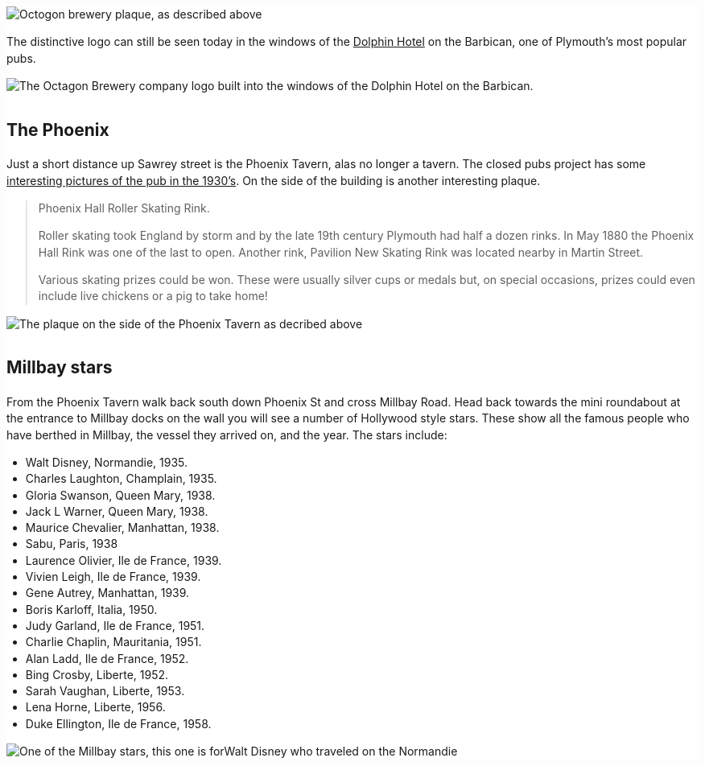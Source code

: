 ![](/images/octogon-brewery.jpg "Octogon brewery plaque, as described above")

The distinctive logo can still be seen today in the windows of the [Dolphin Hotel](https://www.tripadvisor.co.uk/Attraction_Review-g186258-d3312659-Reviews-Dolphin_Hotel-Plymouth_Devon_England.html) on the Barbican, one of Plymouth’s most popular pubs.

![](/images/dolphin-hotel.jpg "The Octagon Brewery company logo built into the windows of the Dolphin Hotel on the Barbican.")

## The Phoenix

Just a short distance up Sawrey street is the Phoenix Tavern, alas no longer a tavern. The closed pubs project has some [interesting pictures of the pub in the 1930’s](http://www.closedpubs.co.uk/devon/plymouth_phoenix.html). On the side of the building is another interesting plaque.

> Phoenix Hall Roller Skating Rink.
>
> Roller skating took England by storm and by the late 19th century Plymouth had half a dozen rinks. In May 1880 the Phoenix Hall Rink was one of the last to open. Another rink, Pavilion New Skating Rink was located nearby in Martin Street.
>
> Various skating prizes could be won. These were usually silver cups or medals but, on special occasions, prizes could even include live chickens or a pig to take home!

![](/images/the-phoenix.jpg "The plaque on the side of the Phoenix Tavern as decribed above")

## Millbay stars

From the Phoenix Tavern walk back south down Phoenix St and cross Millbay Road. Head back towards the mini roundabout at the entrance to Millbay docks on the wall you will see a number of Hollywood style stars. These show all the famous people who have berthed in Millbay, the vessel they arrived on, and the year. The stars include:

- Walt Disney, Normandie, 1935.
- Charles Laughton, Champlain, 1935.
- Gloria Swanson, Queen Mary, 1938.
- Jack L Warner, Queen Mary, 1938.
- Maurice Chevalier, Manhattan, 1938.
- Sabu, Paris, 1938
- Laurence Olivier, Ile de France, 1939.
- Vivien Leigh, Ile de France, 1939.
- Gene Autrey, Manhattan, 1939.
- Boris Karloff, Italia, 1950.
- Judy Garland, Ile de France, 1951.
- Charlie Chaplin, Mauritania, 1951.
- Alan Ladd, Ile de France, 1952.
- Bing Crosby, Liberte, 1952.
- Sarah Vaughan, Liberte, 1953.
- Lena Horne, Liberte, 1956.
- Duke Ellington, Ile de France, 1958.

![](/images/millbay-stars.jpg "One of the Millbay stars, this one is forWalt Disney who traveled on the Normandie")
